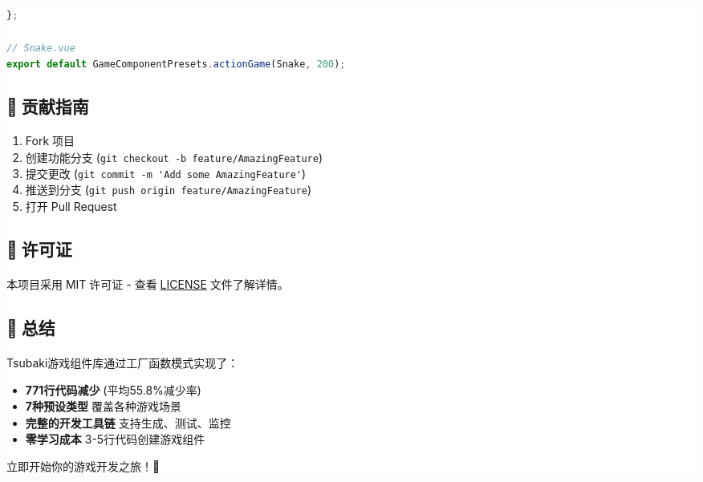 ```javascript
};

// Snake.vue
export default GameComponentPresets.actionGame(Snake, 200);
```

## 🤝 贡献指南

1. Fork 项目
2. 创建功能分支 (`git checkout -b feature/AmazingFeature`)
3. 提交更改 (`git commit -m 'Add some AmazingFeature'`)
4. 推送到分支 (`git push origin feature/AmazingFeature`)
5. 打开 Pull Request

## 📄 许可证

本项目采用 MIT 许可证 - 查看 [LICENSE](LICENSE) 文件了解详情。

## 🎉 总结

Tsubaki游戏组件库通过工厂函数模式实现了：

- **771行代码减少** (平均55.8%减少率)
- **7种预设类型** 覆盖各种游戏场景
- **完整的开发工具链** 支持生成、测试、监控
- **零学习成本** 3-5行代码创建游戏组件

立即开始你的游戏开发之旅！🚀
